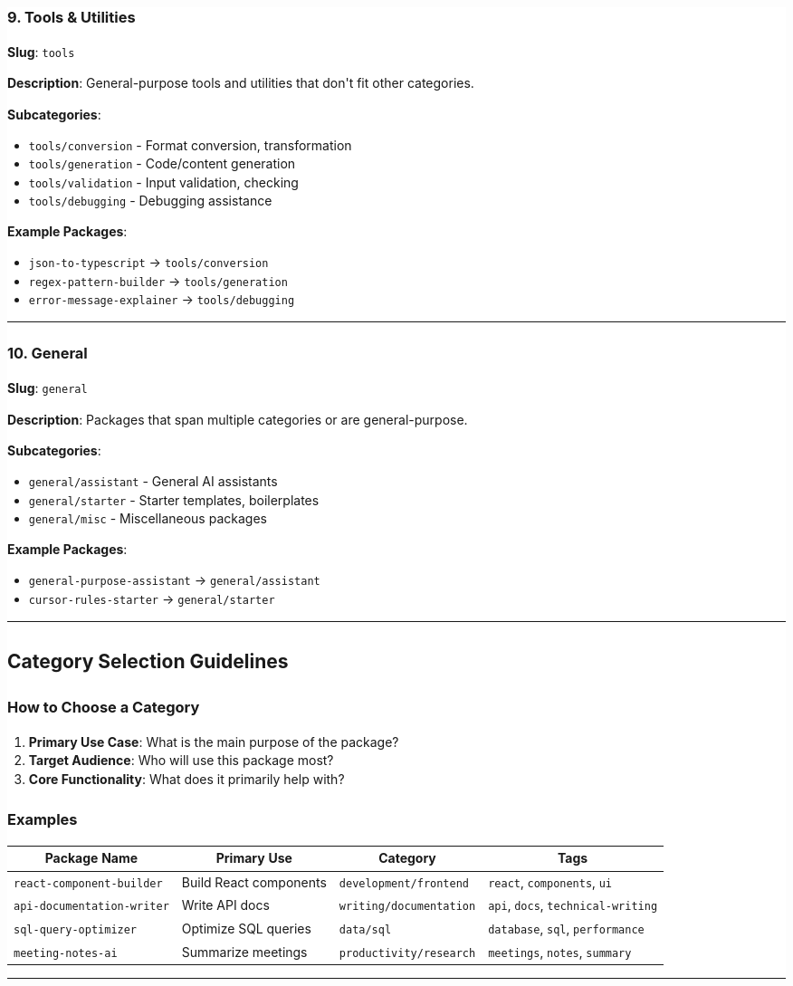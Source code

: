 ### 9. Tools & Utilities

**Slug**: `tools`

**Description**: General-purpose tools and utilities that don't fit other categories.

**Subcategories**:
- `tools/conversion` - Format conversion, transformation
- `tools/generation` - Code/content generation
- `tools/validation` - Input validation, checking
- `tools/debugging` - Debugging assistance

**Example Packages**:
- `json-to-typescript` → `tools/conversion`
- `regex-pattern-builder` → `tools/generation`
- `error-message-explainer` → `tools/debugging`

---

### 10. General

**Slug**: `general`

**Description**: Packages that span multiple categories or are general-purpose.

**Subcategories**:
- `general/assistant` - General AI assistants
- `general/starter` - Starter templates, boilerplates
- `general/misc` - Miscellaneous packages

**Example Packages**:
- `general-purpose-assistant` → `general/assistant`
- `cursor-rules-starter` → `general/starter`

---

## Category Selection Guidelines

### How to Choose a Category

1. **Primary Use Case**: What is the main purpose of the package?
2. **Target Audience**: Who will use this package most?
3. **Core Functionality**: What does it primarily help with?

### Examples

| Package Name | Primary Use | Category | Tags |
|-------------|-------------|----------|------|
| `react-component-builder` | Build React components | `development/frontend` | `react`, `components`, `ui` |
| `api-documentation-writer` | Write API docs | `writing/documentation` | `api`, `docs`, `technical-writing` |
| `sql-query-optimizer` | Optimize SQL queries | `data/sql` | `database`, `sql`, `performance` |
| `meeting-notes-ai` | Summarize meetings | `productivity/research` | `meetings`, `notes`, `summary` |

---